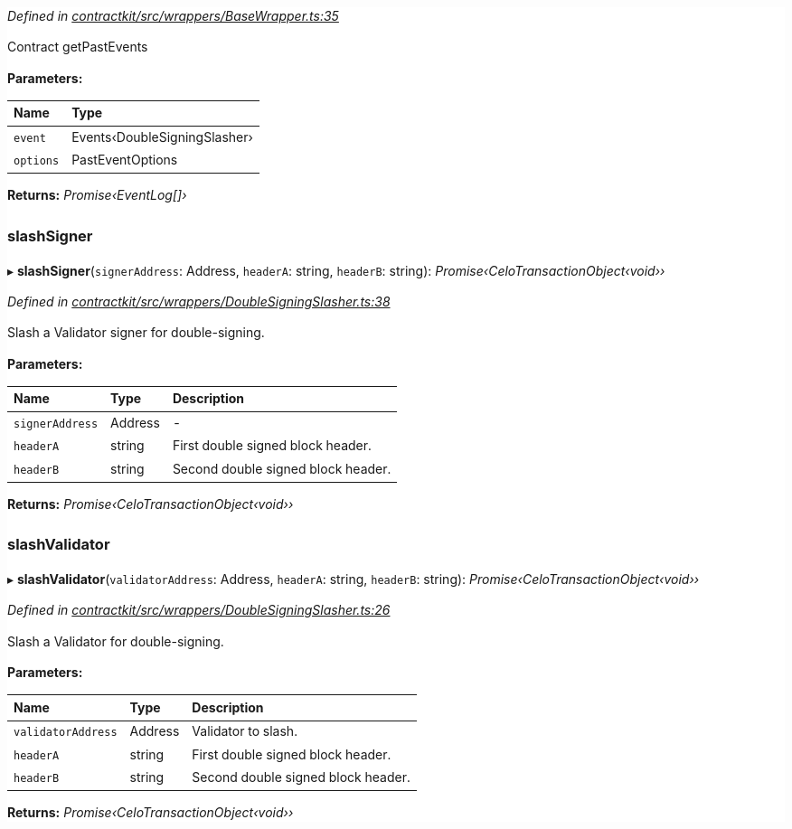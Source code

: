 _Defined in_ [_contractkit/src/wrappers/BaseWrapper.ts:35_](https://github.com/celo-org/celo-monorepo/blob/master/packages/sdk/contractkit/src/wrappers/BaseWrapper.ts#L35)

Contract getPastEvents

**Parameters:**

| Name | Type |
| :--- | :--- |
| `event` | Events‹DoubleSigningSlasher› |
| `options` | PastEventOptions |

**Returns:** _Promise‹EventLog\[\]›_

### slashSigner

▸ **slashSigner**\(`signerAddress`: Address, `headerA`: string, `headerB`: string\): _Promise‹CeloTransactionObject‹void››_

_Defined in_ [_contractkit/src/wrappers/DoubleSigningSlasher.ts:38_](https://github.com/celo-org/celo-monorepo/blob/master/packages/sdk/contractkit/src/wrappers/DoubleSigningSlasher.ts#L38)

Slash a Validator signer for double-signing.

**Parameters:**

| Name | Type | Description |
| :--- | :--- | :--- |
| `signerAddress` | Address | - |
| `headerA` | string | First double signed block header. |
| `headerB` | string | Second double signed block header. |

**Returns:** _Promise‹CeloTransactionObject‹void››_

### slashValidator

▸ **slashValidator**\(`validatorAddress`: Address, `headerA`: string, `headerB`: string\): _Promise‹CeloTransactionObject‹void››_

_Defined in_ [_contractkit/src/wrappers/DoubleSigningSlasher.ts:26_](https://github.com/celo-org/celo-monorepo/blob/master/packages/sdk/contractkit/src/wrappers/DoubleSigningSlasher.ts#L26)

Slash a Validator for double-signing.

**Parameters:**

| Name | Type | Description |
| :--- | :--- | :--- |
| `validatorAddress` | Address | Validator to slash. |
| `headerA` | string | First double signed block header. |
| `headerB` | string | Second double signed block header. |

**Returns:** _Promise‹CeloTransactionObject‹void››_

